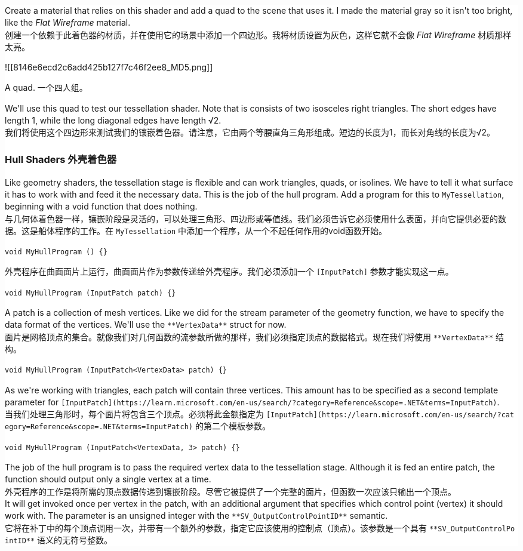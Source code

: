 Create a material that relies on this shader and add a quad to the scene that uses it. I made the material gray so it isn't too bright, like the _Flat Wireframe_ material.  
创建一个依赖于此着色器的材质，并在使用它的场景中添加一个四边形。我将材质设置为灰色，这样它就不会像 _Flat Wireframe_ 材质那样太亮。

![[8146e6ecd2c6add425b127f7c46f2ee8_MD5.png]]

A quad. 一个四人组。

We'll use this quad to test our tessellation shader. Note that is consists of two isosceles right triangles. The short edges have length 1, while the long diagonal edges have length √2.  
我们将使用这个四边形来测试我们的镶嵌着色器。请注意，它由两个等腰直角三角形组成。短边的长度为1，而长对角线的长度为√2。

### Hull Shaders 外壳着色器

Like geometry shaders, the tessellation stage is flexible and can work triangles, quads, or isolines. We have to tell it what surface it has to work with and feed it the necessary data. This is the job of the hull program. Add a program for this to `MyTessellation`, beginning with a void function that does nothing.  
与几何体着色器一样，镶嵌阶段是灵活的，可以处理三角形、四边形或等值线。我们必须告诉它必须使用什么表面，并向它提供必要的数据。这是船体程序的工作。在 `MyTessellation` 中添加一个程序，从一个不起任何作用的void函数开始。

```
void MyHullProgram () {}
```


外壳程序在曲面面片上运行，曲面面片作为参数传递给外壳程序。我们必须添加一个 `[InputPatch]` 参数才能实现这一点。

```
void MyHullProgram (InputPatch patch) {}
```

A patch is a collection of mesh vertices. Like we did for the stream parameter of the geometry function, we have to specify the data format of the vertices. We'll use the `**VertexData**` struct for now.  
面片是网格顶点的集合。就像我们对几何函数的流参数所做的那样，我们必须指定顶点的数据格式。现在我们将使用 `**VertexData**` 结构。

```
void MyHullProgram (InputPatch<VertexData> patch) {}
```

As we're working with triangles, each patch will contain three vertices. This amount has to be specified as a second template parameter for `[InputPatch](https://learn.microsoft.com/en-us/search/?category=Reference&scope=.NET&terms=InputPatch)`.  
当我们处理三角形时，每个面片将包含三个顶点。必须将此金额指定为 `[InputPatch](https://learn.microsoft.com/en-us/search/?category=Reference&scope=.NET&terms=InputPatch)` 的第二个模板参数。

```
void MyHullProgram (InputPatch<VertexData, 3> patch) {}
```

The job of the hull program is to pass the required vertex data to the tessellation stage. Although it is fed an entire patch, the function should output only a single vertex at a time.  
外壳程序的工作是将所需的顶点数据传递到镶嵌阶段。尽管它被提供了一个完整的面片，但函数一次应该只输出一个顶点。  
It will get invoked once per vertex in the patch, with an additional argument that specifies which control point (vertex) it should work with. The parameter is an unsigned integer with the `**SV_OutputControlPointID**` semantic.  
它将在补丁中的每个顶点调用一次，并带有一个额外的参数，指定它应该使用的控制点（顶点）。该参数是一个具有 `**SV_OutputControlPointID**` 语义的无符号整数。
